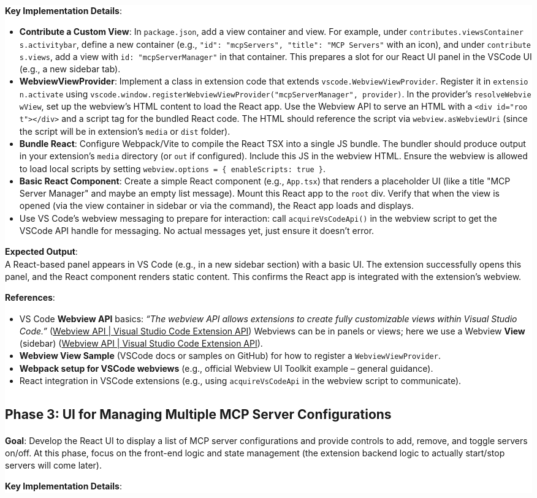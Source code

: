 **Key Implementation Details**:

- **Contribute a Custom View**: In `package.json`, add a view container and view. For example, under `contributes.viewsContainers.activitybar`, define a new container (e.g., `"id": "mcpServers", "title": "MCP Servers"` with an icon), and under `contributes.views`, add a view with `id: "mcpServerManager"` in that container. This prepares a slot for our React UI panel in the VSCode UI (e.g., a new sidebar tab).
- **WebviewViewProvider**: Implement a class in extension code that extends `vscode.WebviewViewProvider`. Register it in `extension.activate` using `vscode.window.registerWebviewViewProvider("mcpServerManager", provider)`. In the provider’s `resolveWebviewView`, set up the webview’s HTML content to load the React app. Use the Webview API to serve an HTML with a `<div id="root"></div>` and a script tag for the bundled React code. The HTML should reference the script via `webview.asWebviewUri` (since the script will be in extension’s `media` or `dist` folder).
- **Bundle React**: Configure Webpack/Vite to compile the React TSX into a single JS bundle. The bundler should produce output in your extension’s `media` directory (or `out` if configured). Include this JS in the webview HTML. Ensure the webview is allowed to load local scripts by setting `webview.options = { enableScripts: true }`.
- **Basic React Component**: Create a simple React component (e.g., `App.tsx`) that renders a placeholder UI (like a title "MCP Server Manager" and maybe an empty list message). Mount this React app to the `root` div. Verify that when the view is opened (via the view container in sidebar or via the command), the React app loads and displays.
- Use VS Code’s webview messaging to prepare for interaction: call `acquireVsCodeApi()` in the webview script to get the VSCode API handle for messaging. No actual messages yet, just ensure it doesn’t error.

**Expected Output**:  
A React-based panel appears in VS Code (e.g., in a new sidebar section) with a basic UI. The extension successfully opens this panel, and the React component renders static content. This confirms the React app is integrated with the extension’s webview.

**References**:

- VS Code **Webview API** basics: _“The webview API allows extensions to create fully customizable views within Visual Studio Code.”_ ([Webview API | Visual Studio Code Extension API](https://code.visualstudio.com/api/extension-guides/webview#:~:text=The%20webview%20API%20allows%20extensions,VS%20Code%27s%20native%20APIs%20support)) Webviews can be in panels or views; here we use a Webview **View** (sidebar) ([Webview API | Visual Studio Code Extension API](https://code.visualstudio.com/api/extension-guides/webview#:~:text=Webviews%20are%20used%20in%20several,VS%20Code%20APIs)).
- **Webview View Sample** (VSCode docs or samples on GitHub) for how to register a `WebviewViewProvider`.
- **Webpack setup for VSCode webviews** (e.g., official Webview UI Toolkit example – general guidance).
- React integration in VSCode extensions (e.g., using `acquireVsCodeApi` in the webview script to communicate).

## Phase 3: UI for Managing Multiple MCP Server Configurations

**Goal**: Develop the React UI to display a list of MCP server configurations and provide controls to add, remove, and toggle servers on/off. At this phase, focus on the front-end logic and state management (the extension backend logic to actually start/stop servers will come later).

**Key Implementation Details**:
